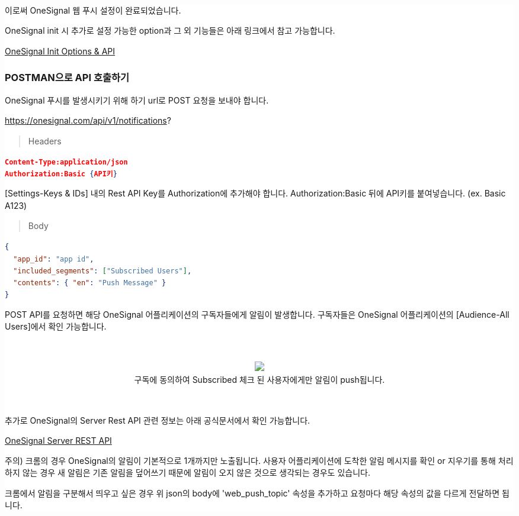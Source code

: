 
이로써 OneSignal 웹 푸시 설정이 완료되었습니다.

OneSignal init 시 추가로 설정 가능한 option과 그 외 기능들은 아래 링크에서 참고 가능합니다.

[OneSignal Init Options & API](https://documentation.onesignal.com/docs/web-push-sdk#init)

### POSTMAN으로 API 호출하기

OneSignal 푸시를 발생시키기 위해 하기 url로 POST 요청을 보내야 합니다.

https://onesignal.com/api/v1/notifications?

> Headers

```json
Content-Type:application/json
Authorization:Basic {API키}
```

[Settings-Keys & IDs] 내의 Rest API Key를 Authorization에 추가해야 합니다.
Authorization:Basic 뒤에 API키를 붙여넣습니다.
(ex. Basic A123)

> Body

```json
{
  "app_id": "app id",
  "included_segments": ["Subscribed Users"],
  "contents": { "en": "Push Message" }
}
```

POST API를 요청하면 해당 OneSignal 어플리케이션의 구독자들에게 알림이 발생합니다.
구독자들은 OneSignal 어플리케이션의 [Audience-All Users]에서 확인 가능합니다.

<br>
<p align="center">
<img src="https://user-images.githubusercontent.com/32903334/164682533-71203f18-601c-45da-acf8-15f516f80f18.png" width="500px">
<br>구독에 동의하여 Subscribed 체크 된 사용자에게만 알림이 push됩니다.
</p>
<br>

추가로 OneSignal의 Server Rest API 관련 정보는 아래 공식문서에서 확인 가능합니다.

[OneSignal Server REST API](https://documentation.onesignal.com/reference/create-notification)

주의) 크롬의 경우 OneSignal의 알림이 기본적으로 1개까지만 노출됩니다. 사용자 어플리케이션에 도착한 알림 메시지를 확인 or 지우기를 통해 처리하지 않는 경우 새 알림은 기존 알림을 덮어쓰기 때문에 알림이 오지 않은 것으로 생각되는 경우도 있습니다.

크롬에서 알림을 구분해서 띄우고 싶은 경우 위 json의 body에 'web_push_topic' 속성을 추가하고 요청마다 해당 속성의 값을 다르게 전달하면 됩니다.
